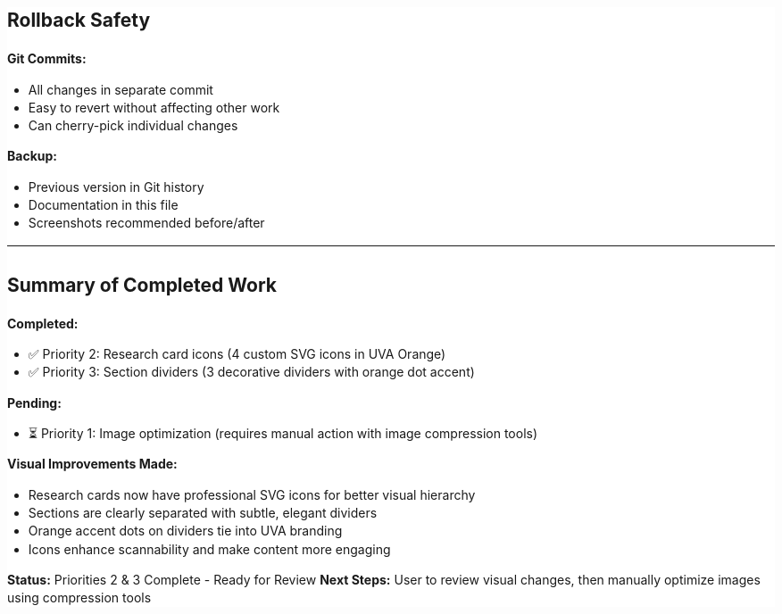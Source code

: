 
## Rollback Safety

**Git Commits:**
- All changes in separate commit
- Easy to revert without affecting other work
- Can cherry-pick individual changes

**Backup:**
- Previous version in Git history
- Documentation in this file
- Screenshots recommended before/after

---

## Summary of Completed Work

**Completed:**
- ✅ Priority 2: Research card icons (4 custom SVG icons in UVA Orange)
- ✅ Priority 3: Section dividers (3 decorative dividers with orange dot accent)

**Pending:**
- ⏳ Priority 1: Image optimization (requires manual action with image compression tools)

**Visual Improvements Made:**
- Research cards now have professional SVG icons for better visual hierarchy
- Sections are clearly separated with subtle, elegant dividers
- Orange accent dots on dividers tie into UVA branding
- Icons enhance scannability and make content more engaging

**Status:** Priorities 2 & 3 Complete - Ready for Review
**Next Steps:** User to review visual changes, then manually optimize images using compression tools
